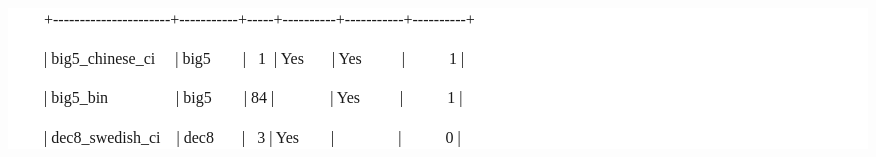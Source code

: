 <p style='margin-left:.375in;font-family:"Comic Sans MS";font-size:
12.0pt'>+----------------------+-----------+-----+----------+-----------+----------+</p>

<p style='margin-left:.375in;font-family:"Comic Sans MS";font-size:
12.0pt'><span lang=zh-CN>| big5_chinese_ci<span style='mso-spacerun:yes'>  
</span></span><span lang=en-US><span style='mso-spacerun:yes'> </span></span><span
lang=zh-CN><span style='mso-spacerun:yes'> </span>| big5<span
style='mso-spacerun:yes'>    </span></span><span lang=en-US><span
style='mso-spacerun:yes'> </span></span><span lang=zh-CN><span
style='mso-spacerun:yes'> </span></span><span lang=en-US><span
style='mso-spacerun:yes'>  </span></span><span lang=zh-CN>|<span
style='mso-spacerun:yes'>   </span>1</span><span lang=en-US> </span><span
lang=zh-CN><span style='mso-spacerun:yes'> </span>| Yes<span
style='mso-spacerun:yes'>  </span></span><span lang=en-US><span
style='mso-spacerun:yes'> </span></span><span lang=zh-CN><span
style='mso-spacerun:yes'>  </span></span><span lang=en-US><span
style='mso-spacerun:yes'> </span></span><span lang=zh-CN><span
style='mso-spacerun:yes'> </span>| Yes<span style='mso-spacerun:yes'>   
</span></span><span lang=en-US><span style='mso-spacerun:yes'>  </span></span><span
lang=zh-CN><span style='mso-spacerun:yes'> </span></span><span lang=en-US><span
style='mso-spacerun:yes'>  </span></span><span lang=zh-CN><span
style='mso-spacerun:yes'> </span>|<span style='mso-spacerun:yes'>      </span></span><span
lang=en-US><span style='mso-spacerun:yes'>    </span></span><span lang=zh-CN><span
style='mso-spacerun:yes'> </span>1 |</span></p>

<p style='margin-left:.375in;font-family:"Comic Sans MS";font-size:
12.0pt'><span lang=zh-CN>| big5_bin<span style='mso-spacerun:yes'>          
</span></span><span lang=en-US><span style='mso-spacerun:yes'>    </span></span><span
lang=zh-CN><span style='mso-spacerun:yes'>  </span>| big5<span
style='mso-spacerun:yes'>    </span></span><span lang=en-US><span
style='mso-spacerun:yes'>   </span></span><span lang=zh-CN><span
style='mso-spacerun:yes'> </span>| 84 |<span style='mso-spacerun:yes'>       
</span></span><span lang=en-US><span style='mso-spacerun:yes'>     </span></span><span
lang=zh-CN><span style='mso-spacerun:yes'> </span>| Yes<span
style='mso-spacerun:yes'>      </span></span><span lang=en-US><span
style='mso-spacerun:yes'>    </span></span><span lang=zh-CN>|<span
style='mso-spacerun:yes'>      </span></span><span lang=en-US><span
style='mso-spacerun:yes'>    </span></span><span lang=zh-CN><span
style='mso-spacerun:yes'> </span>1 |</span></p>

<p style='margin-left:.375in;font-family:"Comic Sans MS";font-size:
12.0pt'><span lang=zh-CN>| dec8_swedish_ci<span style='mso-spacerun:yes'>   
</span>| dec8<span style='mso-spacerun:yes'>    </span></span><span lang=en-US><span
style='mso-spacerun:yes'>  </span></span><span lang=zh-CN><span
style='mso-spacerun:yes'> </span>|<span style='mso-spacerun:yes'>   </span>3 |
Yes<span style='mso-spacerun:yes'>     </span></span><span lang=en-US><span
style='mso-spacerun:yes'>   </span></span><span lang=zh-CN>|<span
style='mso-spacerun:yes'>          </span></span><span lang=en-US><span
style='mso-spacerun:yes'>      </span></span><span lang=zh-CN>|<span
style='mso-spacerun:yes'>    </span></span><span lang=en-US><span
style='mso-spacerun:yes'>   </span></span><span lang=zh-CN><span
style='mso-spacerun:yes'> </span></span><span lang=en-US><span
style='mso-spacerun:yes'> </span></span><span lang=zh-CN><span
style='mso-spacerun:yes'>  </span>0 |</span></p>
